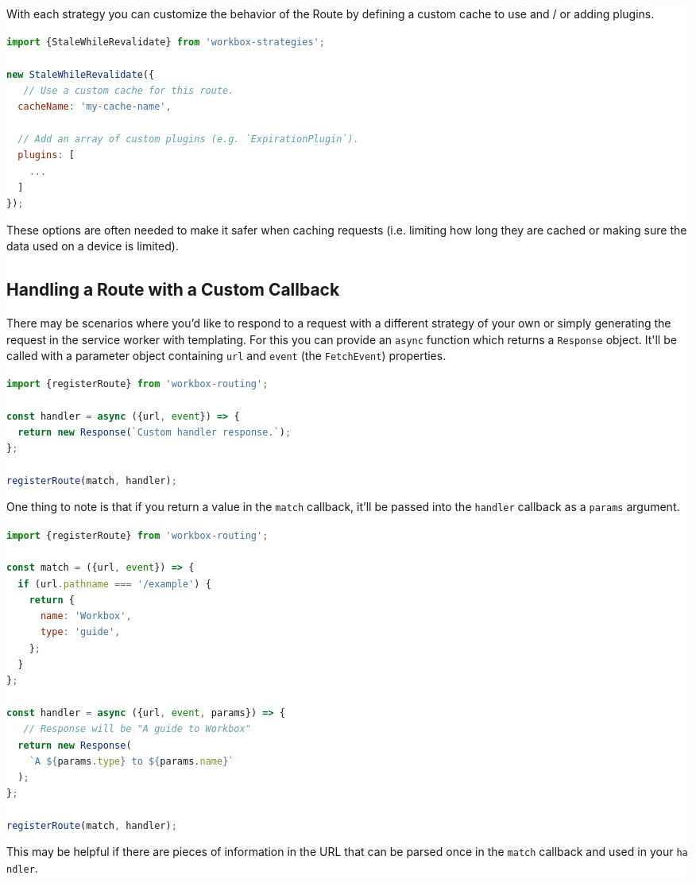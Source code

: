 With each strategy you can customize the behavior of the Route by defining
a custom cache to use and / or adding plugins.

```javascript
import {StaleWhileRevalidate} from 'workbox-strategies';

new StaleWhileRevalidate({
   // Use a custom cache for this route.
  cacheName: 'my-cache-name',

  // Add an array of custom plugins (e.g. `ExpirationPlugin`).
  plugins: [
    ...
  ]
});
```

These options are often needed to make it safer when caching requests
(i.e. limiting how long they are cached or making sure the data used on a
device is limited).

## Handling a Route with a Custom Callback

There may be scenarios where you’d like to respond to a request with a different
strategy of your own or simply generating the request in the service worker with
templating. For this you can provide an `async` function which returns a
`Response` object. It'll be called with a parameter object containing `url` and
`event` (the `FetchEvent`) properties.

```javascript
import {registerRoute} from 'workbox-routing';

const handler = async ({url, event}) => {
  return new Response(`Custom handler response.`);
};

registerRoute(match, handler);
```

One thing to note is that if you return a value in the `match` callback,
it’ll be passed into the `handler` callback as a `params` argument.

```javascript
import {registerRoute} from 'workbox-routing';

const match = ({url, event}) => {
  if (url.pathname === '/example') {
    return {
      name: 'Workbox',
      type: 'guide',
    };
  }
};

const handler = async ({url, event, params}) => {
   // Response will be "A guide to Workbox"
  return new Response(
    `A ${params.type} to ${params.name}`
  );
};

registerRoute(match, handler);
```

This may be helpful if there are pieces of information in the URL that can
be parsed once in the `match` callback and used in your `handler`.
